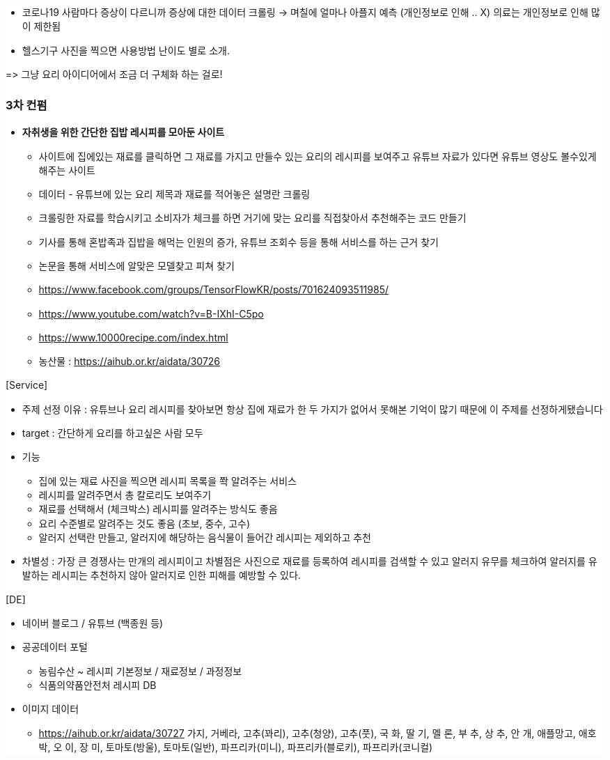 

- 코로나19 사람마다 증상이 다르니까 증상에 대한 데이터 크롤링 → 며칠에 얼마나 아플지 예측 (개인정보로 인해 .. X) 의료는 개인정보로 인해 많이 제한됨

- 헬스기구 사진을 찍으면 사용방법 난이도 별로 소개. 

  

=> 그냥 요리 아이디어에서 조금 더 구체화 하는 걸로!





### 3차 컨펌

- **자취생을 위한 간단한 집밥 레시피를 모아둔 사이트**

  - 사이트에 집에있는 재료를 클릭하면 그 재료를 가지고 만들수 있는 요리의 레시피를 보여주고 유튜브 자료가 있다면 유튜브 영상도 볼수있게 해주는 사이트

  - 데이터 - 유튜브에 있는 요리 제목과 재료를 적어놓은 설명란 크롤링

  - 크롤링한 자료를 학습시키고 소비자가 체크를 하면 거기에 맞는 요리를 직접찾아서 추천해주는 코드 만들기

  - 기사를 통해 혼밥족과 집밥을 해먹는 인원의 증가, 유튜브 조회수 등을 통해 서비스를 하는 근거 찾기

  - 논문을 통해 서비스에 알맞은 모델찾고 피쳐 찾기
  - https://www.facebook.com/groups/TensorFlowKR/posts/701624093511985/
  - https://www.youtube.com/watch?v=B-IXhI-C5po
  - https://www.10000recipe.com/index.html
  - 농산물 : https://aihub.or.kr/aidata/30726



[Service]

- 주제 선정 이유 : 유튜브나 요리 레시피를 찾아보면 항상 집에 재료가 한 두 가지가 없어서 못해본 기억이 많기 때문에 이 주제를 선정하게됐습니다
- target : 간단하게 요리를 하고싶은 사람 모두

- 기능
  - 집에 있는 재료 사진을 찍으면 레시피 목록을 쫙 알려주는 서비스
  - 레시피를 알려주면서 총 칼로리도 보여주기
  - 재료를 선택해서 (체크박스) 레시피를 알려주는 방식도 좋음
  - 요리 수준별로 알려주는 것도 좋음 (초보, 중수, 고수)
  - 알러지 선택란 만들고, 알러지에 해당하는 음식물이 들어간 레시피는 제외하고 추천

- 차별성 : 가장 큰 경쟁사는 만개의 레시피이고 차별점은 사진으로 재료를 등록하여 레시피를 검색할 수 있고 알러지 유무를 체크하여 알러지를 유발하는 레시피는 추천하지 않아 알러지로 인한 피해를 예방할 수 있다.

  

[DE]

- 네이버 블로그 / 유튜브 (백종원 등)
- 공공데이터 포털
  - 농림수산 ~ 레시피 기본정보 / 재료정보 / 과정정보
  - 식품의약품안전처 레시피 DB

- 이미지 데이터

  - https://aihub.or.kr/aidata/30727
    가지, 거베라, 고추(꽈리), 고추(청양), 고추(풋), 국 화, 딸 기, 멜 론, 부 추,
    상 추, 안 개, 애플망고, 애호박, 오 이, 장 미, 토마토(방울), 토마토(일반), 
    파프리카(미니), 파프리카(블로키), 파프리카(코니컬)
